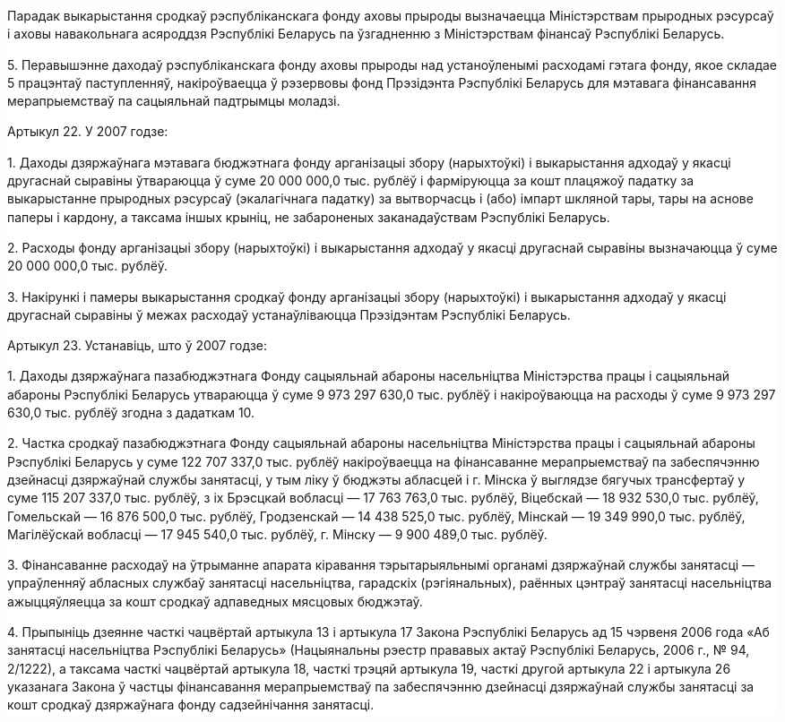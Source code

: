 Парадак выкарыстання сродкаў рэспубліканскага фонду аховы прыроды
вызначаецца Міністэрствам прыродных рэсурсаў і аховы навакольнага
асяроддзя Рэспублікі Беларусь па ўзгадненню з Міністэрствам фінансаў
Рэспублікі Беларусь.

5\. Перавышэнне даходаў рэспубліканскага фонду аховы прыроды над
устаноўленымі расходамі гэтага фонду, якое складае 5 працэнтаў
паступленняў, накіроўваецца ў рэзервовы фонд Прэзідэнта Рэспублікі
Беларусь для мэтавага фінансавання мерапрыемстваў па сацыяльнай
падтрымцы моладзі.

Артыкул 22. У 2007 годзе:

1\. Даходы дзяржаўнага мэтавага бюджэтнага фонду арганізацыі збору
(нарыхтоўкі) і выкарыстання адходаў у якасці другаснай сыравіны
ўтвараюцца ў суме 20 000 000,0 тыс. рублёў і фарміруюцца за кошт
плацяжоў падатку за выкарыстанне прыродных рэсурсаў (экалагічнага
падатку) за вытворчасць і (або) імпарт шкляной тары, тары на аснове
паперы і кардону, а таксама іншых крыніц, не забароненых
заканадаўствам Рэспублікі Беларусь.

2\. Расходы фонду арганізацыі збору (нарыхтоўкі) і выкарыстання адходаў
у якасці другаснай сыравіны вызначаюцца ў суме 20 000 000,0 тыс.
рублёў.

3\. Накірункі і памеры выкарыстання сродкаў фонду арганізацыі збору
(нарыхтоўкі) і выкарыстання адходаў у якасці другаснай сыравіны ў
межах расходаў устанаўліваюцца Прэзідэнтам Рэспублікі Беларусь.

Артыкул 23. Устанавіць, што ў 2007 годзе:

1\. Даходы дзяржаўнага пазабюджэтнага Фонду сацыяльнай абароны
насельніцтва Міністэрства працы і сацыяльнай абароны
Рэспублікі Беларусь утвараюцца ў суме 9 973 297 630,0 тыс.
рублёў і накіроўваюцца на расходы ў суме 9 973 297 630,0 тыс. рублёў
згодна з дадаткам 10.

2\. Частка сродкаў пазабюджэтнага Фонду сацыяльнай абароны насельніцтва
Міністэрства працы і сацыяльнай абароны Рэспублікі Беларусь у суме 122
707 337,0 тыс. рублёў накіроўваецца на фінансаванне мерапрыемстваў па
забеспячэнню дзейнасці дзяржаўнай службы занятасці, у тым ліку ў
бюджэты абласцей і г. Мінска ў выглядзе бягучых трансфертаў у суме
115 207 337,0 тыс. рублёў, з іх Брэсцкай вобласці — 17 763 763,0 тыс.
рублёў, Віцебскай — 18 932 530,0 тыс. рублёў, Гомельскай — 16 876
500,0 тыс. рублёў, Гродзенскай — 14 438 525,0 тыс. рублёў, Мінскай — 19
349 990,0 тыс. рублёў, Магілёўскай вобласці — 17 945 540,0 тыс. рублёў,
г. Мінску — 9 900 489,0 тыс. рублёў.

3\. Фінансаванне расходаў на ўтрыманне апарата кіравання тэрытарыяльнымі
органамі дзяржаўнай службы занятасці — упраўленняў абласных службаў
занятасці насельніцтва, гарадскіх (рэгіянальных), раённых цэнтраў
занятасці насельніцтва ажыццяўляецца за кошт сродкаў адпаведных
мясцовых бюджэтаў.

4\. Прыпыніць дзеянне часткі чацвёртай артыкула 13 і артыкула 17 Закона
Рэспублікі Беларусь ад 15 чэрвеня 2006 года «Аб занятасці насельніцтва
Рэспублікі Беларусь» (Нацыянальны рэестр прававых актаў Рэспублікі
Беларусь, 2006 г., № 94, 2/1222), а таксама часткі чацвёртай
артыкула 18, часткі трэцяй артыкула 19, часткі другой артыкула 22
і артыкула 26 указанага Закона ў частцы фінансавання мерапрыемстваў па
забеспячэнню дзейнасці дзяржаўнай службы занятасці за кошт сродкаў
дзяржаўнага фонду садзейнічання занятасці.
